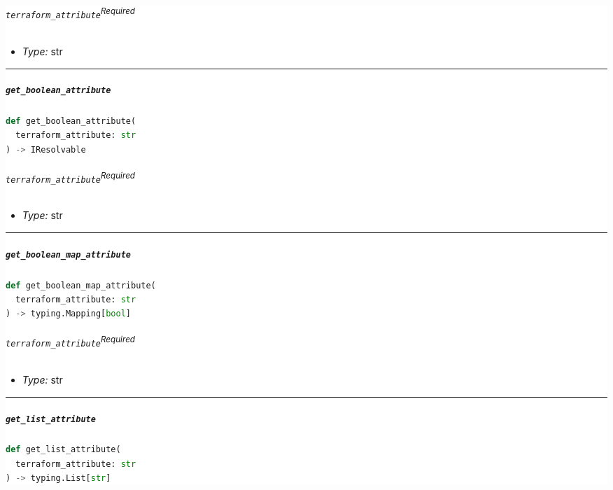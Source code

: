 ###### `terraform_attribute`<sup>Required</sup> <a name="terraform_attribute" id="@cdktf/provider-digitalocean.dataDigitaloceanDropletSnapshot.DataDigitaloceanDropletSnapshot.getAnyMapAttribute.parameter.terraformAttribute"></a>

- *Type:* str

---

##### `get_boolean_attribute` <a name="get_boolean_attribute" id="@cdktf/provider-digitalocean.dataDigitaloceanDropletSnapshot.DataDigitaloceanDropletSnapshot.getBooleanAttribute"></a>

```python
def get_boolean_attribute(
  terraform_attribute: str
) -> IResolvable
```

###### `terraform_attribute`<sup>Required</sup> <a name="terraform_attribute" id="@cdktf/provider-digitalocean.dataDigitaloceanDropletSnapshot.DataDigitaloceanDropletSnapshot.getBooleanAttribute.parameter.terraformAttribute"></a>

- *Type:* str

---

##### `get_boolean_map_attribute` <a name="get_boolean_map_attribute" id="@cdktf/provider-digitalocean.dataDigitaloceanDropletSnapshot.DataDigitaloceanDropletSnapshot.getBooleanMapAttribute"></a>

```python
def get_boolean_map_attribute(
  terraform_attribute: str
) -> typing.Mapping[bool]
```

###### `terraform_attribute`<sup>Required</sup> <a name="terraform_attribute" id="@cdktf/provider-digitalocean.dataDigitaloceanDropletSnapshot.DataDigitaloceanDropletSnapshot.getBooleanMapAttribute.parameter.terraformAttribute"></a>

- *Type:* str

---

##### `get_list_attribute` <a name="get_list_attribute" id="@cdktf/provider-digitalocean.dataDigitaloceanDropletSnapshot.DataDigitaloceanDropletSnapshot.getListAttribute"></a>

```python
def get_list_attribute(
  terraform_attribute: str
) -> typing.List[str]
```
